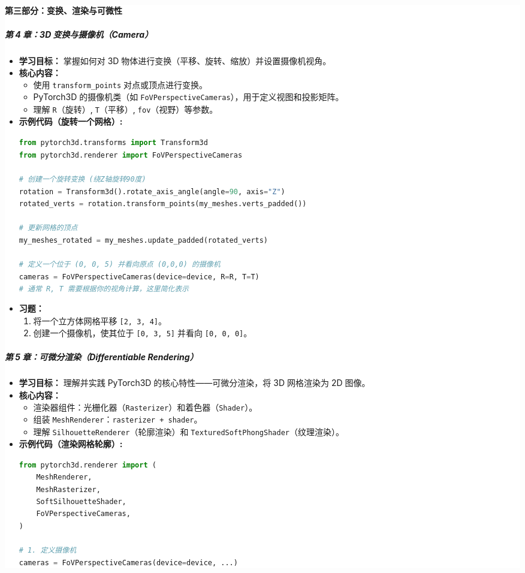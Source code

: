 
#### **第三部分：变换、渲染与可微性**

##### **第 4 章：3D 变换与摄像机（Camera）**
*   **学习目标：** 掌握如何对 3D 物体进行变换（平移、旋转、缩放）并设置摄像机视角。
*   **核心内容：**
    *   使用 `transform_points` 对点或顶点进行变换。
    *   PyTorch3D 的摄像机类（如 `FoVPerspectiveCameras`），用于定义视图和投影矩阵。
    *   理解 `R`（旋转）, `T`（平移）, `fov`（视野）等参数。
*   **示例代码（旋转一个网格）:**
    ```python
    from pytorch3d.transforms import Transform3d
    from pytorch3d.renderer import FoVPerspectiveCameras

    # 创建一个旋转变换 (绕Z轴旋转90度)
    rotation = Transform3d().rotate_axis_angle(angle=90, axis="Z")
    rotated_verts = rotation.transform_points(my_meshes.verts_padded())

    # 更新网格的顶点
    my_meshes_rotated = my_meshes.update_padded(rotated_verts)

    # 定义一个位于 (0, 0, 5) 并看向原点 (0,0,0) 的摄像机
    cameras = FoVPerspectiveCameras(device=device, R=R, T=T) 
    # 通常 R, T 需要根据你的视角计算，这里简化表示
    ```
*   **习题：**
    1.  将一个立方体网格平移 `[2, 3, 4]`。
    2.  创建一个摄像机，使其位于 `[0, 3, 5]` 并看向 `[0, 0, 0]`。

##### **第 5 章：可微分渲染（Differentiable Rendering）**
*   **学习目标：** 理解并实践 PyTorch3D 的核心特性——可微分渲染，将 3D 网格渲染为 2D 图像。
*   **核心内容：**
    *   渲染器组件：光栅化器（`Rasterizer`）和着色器（`Shader`）。
    *   组装 `MeshRenderer`：`rasterizer + shader`。
    *   理解 `SilhouetteRenderer`（轮廓渲染）和 `TexturedSoftPhongShader`（纹理渲染）。
*   **示例代码（渲染网格轮廓）:**
    ```python
    from pytorch3d.renderer import (
        MeshRenderer,
        MeshRasterizer,
        SoftSilhouetteShader,
        FoVPerspectiveCameras,
    )

    # 1. 定义摄像机
    cameras = FoVPerspectiveCameras(device=device, ...)
